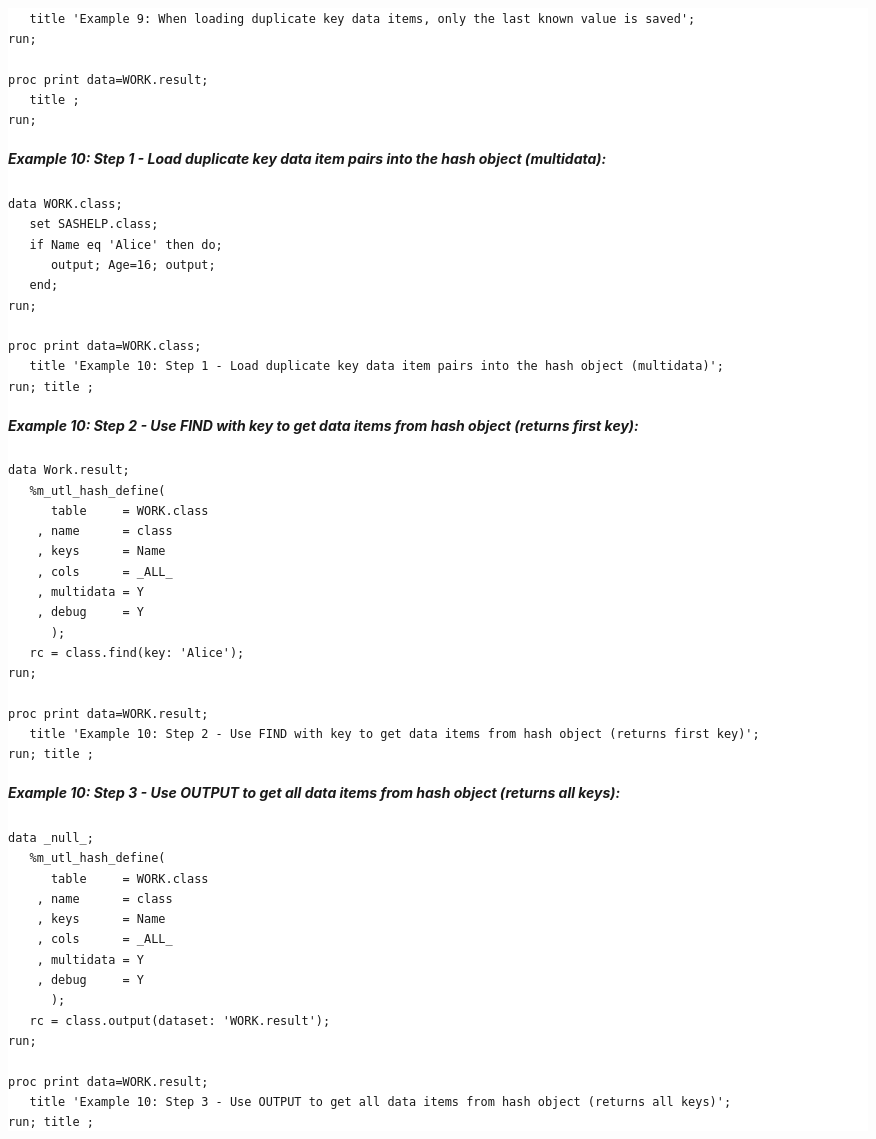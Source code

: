 ```sas
   title 'Example 9: When loading duplicate key data items, only the last known value is saved';
run;

proc print data=WORK.result;
   title ;
run;
```

##### Example 10: Step 1 - Load duplicate key data item pairs into the hash object (multidata):
```sas
data WORK.class;
   set SASHELP.class;
   if Name eq 'Alice' then do;
      output; Age=16; output;
   end;
run;

proc print data=WORK.class;
   title 'Example 10: Step 1 - Load duplicate key data item pairs into the hash object (multidata)';
run; title ;
```

##### Example 10: Step 2 - Use FIND with key to get data items from hash object (returns first key):
```sas
data Work.result;
   %m_utl_hash_define(
      table     = WORK.class
    , name      = class
    , keys      = Name
    , cols      = _ALL_
    , multidata = Y
    , debug     = Y
      );
   rc = class.find(key: 'Alice');
run;

proc print data=WORK.result;
   title 'Example 10: Step 2 - Use FIND with key to get data items from hash object (returns first key)';
run; title ;
```

##### Example 10: Step 3 - Use OUTPUT to get all data items from hash object (returns all keys):
```sas
data _null_;
   %m_utl_hash_define(
      table     = WORK.class
    , name      = class
    , keys      = Name
    , cols      = _ALL_
    , multidata = Y
    , debug     = Y
      );
   rc = class.output(dataset: 'WORK.result');
run;

proc print data=WORK.result;
   title 'Example 10: Step 3 - Use OUTPUT to get all data items from hash object (returns all keys)';
run; title ;
```